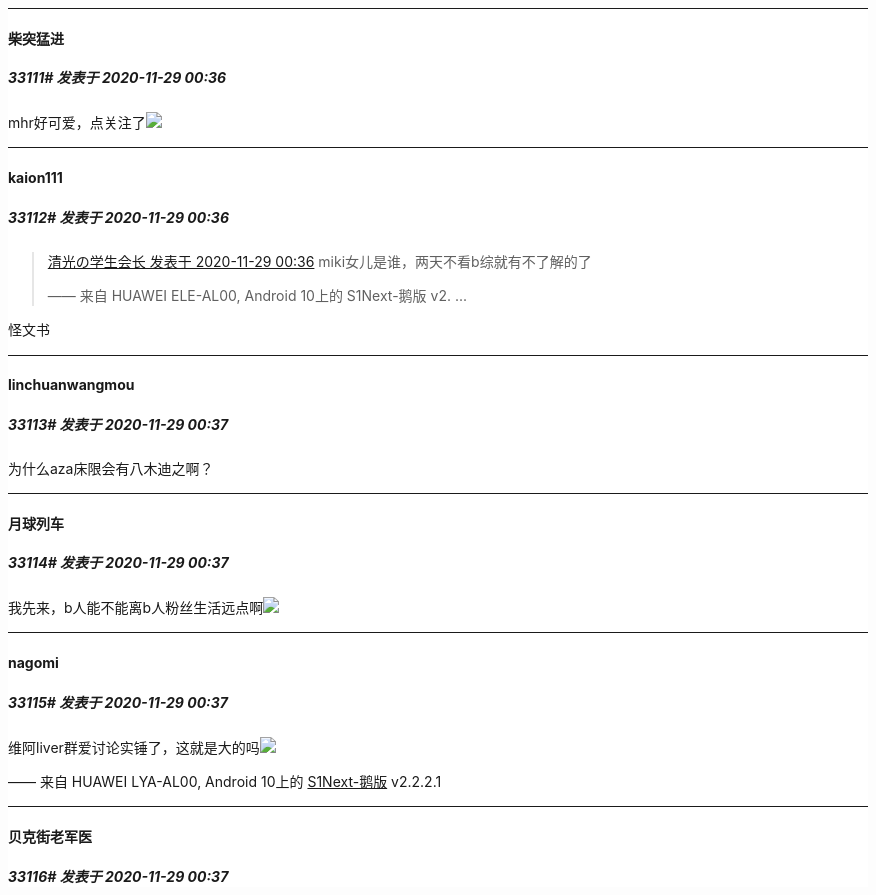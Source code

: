 -----

####  柴突猛进  
##### 33111#       发表于 2020-11-29 00:36


mhr好可爱，点关注了<img src="https://static.saraba1st.com/image/smiley/face2017/072.png" referrerpolicy="no-referrer">


-----

####  kaion111  
##### 33112#       发表于 2020-11-29 00:36


<blockquote><a href="httphttps://bbs.saraba1st.com/2b/forum.php?mod=redirect&amp;goto=findpost&amp;pid=49552982&amp;ptid=1969041" target="_blank">清光の学生会长 发表于 2020-11-29 00:36</a>
miki女儿是谁，两天不看b综就有不了解的了

—— 来自 HUAWEI ELE-AL00, Android 10上的 S1Next-鹅版 v2. ...</blockquote>
怪文书


-----

####  linchuanwangmou  
##### 33113#       发表于 2020-11-29 00:37


为什么aza床限会有八木迪之啊？


-----

####  月球列车  
##### 33114#       发表于 2020-11-29 00:37


我先来，b人能不能离b人粉丝生活远点啊<img src="https://static.saraba1st.com/image/smiley/face2017/066.png" referrerpolicy="no-referrer">


-----

####  nagomi  
##### 33115#       发表于 2020-11-29 00:37


维阿liver群爱讨论实锤了，这就是大的吗<img src="https://static.saraba1st.com/image/smiley/face2017/067.png" referrerpolicy="no-referrer">

—— 来自 HUAWEI LYA-AL00, Android 10上的 [S1Next-鹅版](https://github.com/ykrank/S1-Next/releases) v2.2.2.1


-----

####  贝克街老军医  
##### 33116#       发表于 2020-11-29 00:37
